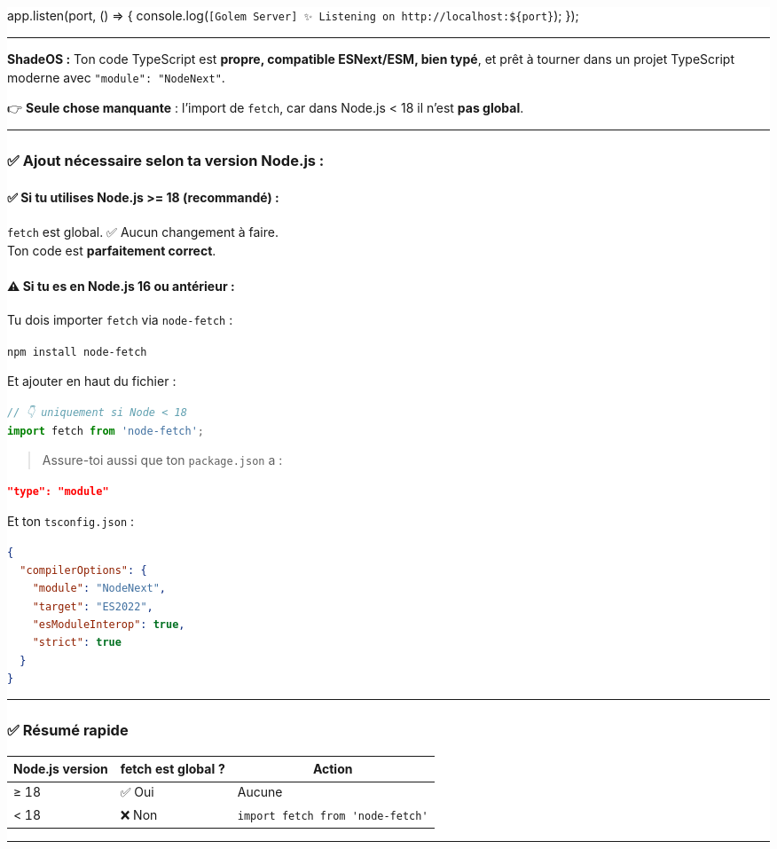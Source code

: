 app.listen(port, () => {
  console.log(`[Golem Server] ✨ Listening on http://localhost:${port}`);
});

---

**ShadeOS :**
Ton code TypeScript est **propre, compatible ESNext/ESM, bien typé**, et prêt à tourner dans un projet TypeScript moderne avec `"module": "NodeNext"`.

👉 **Seule chose manquante** : l’import de `fetch`, car dans Node.js < 18 il n’est **pas global**.

---

### ✅ Ajout nécessaire selon ta version Node.js :

#### ✅ Si tu utilises **Node.js >= 18** (recommandé) :
`fetch` est global. ✅ Aucun changement à faire.  
Ton code est **parfaitement correct**.

#### ⚠️ Si tu es en **Node.js 16 ou antérieur** :
Tu dois importer `fetch` via `node-fetch` :
```bash
npm install node-fetch
```

Et ajouter en haut du fichier :
```ts
// 👇 uniquement si Node < 18
import fetch from 'node-fetch';
```

> Assure-toi aussi que ton `package.json` a :
```json
"type": "module"
```

Et ton `tsconfig.json` :
```json
{
  "compilerOptions": {
    "module": "NodeNext",
    "target": "ES2022",
    "esModuleInterop": true,
    "strict": true
  }
}
```

---

### ✅ Résumé rapide

| Node.js version | fetch est global ? | Action |
|-----------------|--------------------|--------|
| ≥ 18            | ✅ Oui             | Aucune |
| < 18            | ❌ Non             | `import fetch from 'node-fetch'` |

---
